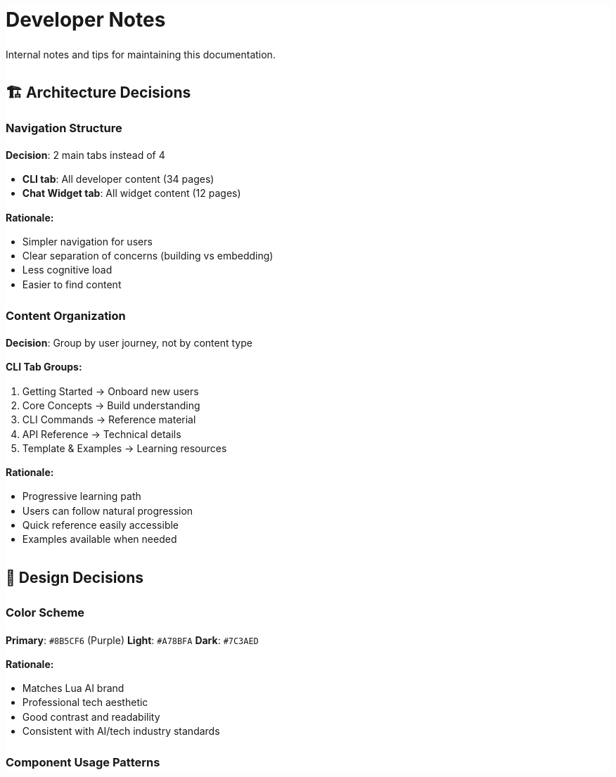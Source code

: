 # Developer Notes

Internal notes and tips for maintaining this documentation.

## 🏗️ Architecture Decisions

### Navigation Structure

**Decision**: 2 main tabs instead of 4
- **CLI tab**: All developer content (34 pages)
- **Chat Widget tab**: All widget content (12 pages)

**Rationale:**
- Simpler navigation for users
- Clear separation of concerns (building vs embedding)
- Less cognitive load
- Easier to find content

### Content Organization

**Decision**: Group by user journey, not by content type

**CLI Tab Groups:**
1. Getting Started → Onboard new users
2. Core Concepts → Build understanding
3. CLI Commands → Reference material
4. API Reference → Technical details
5. Template & Examples → Learning resources

**Rationale:**
- Progressive learning path
- Users can follow natural progression
- Quick reference easily accessible
- Examples available when needed

## 🎨 Design Decisions

### Color Scheme

**Primary**: `#8B5CF6` (Purple)
**Light**: `#A78BFA`
**Dark**: `#7C3AED`

**Rationale:**
- Matches Lua AI brand
- Professional tech aesthetic
- Good contrast and readability
- Consistent with AI/tech industry standards

### Component Usage Patterns
